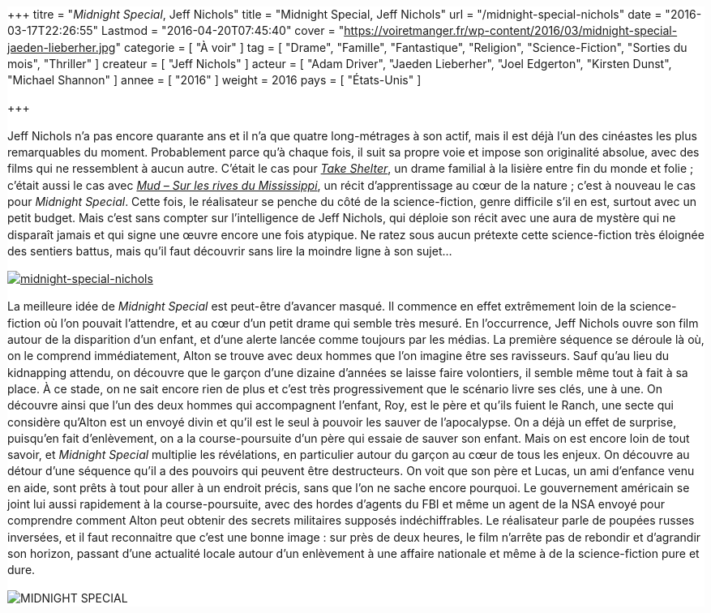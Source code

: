 +++
titre = "<em>Midnight Special</em>, Jeff Nichols"
title = "Midnight Special, Jeff Nichols"
url = "/midnight-special-nichols"
date = "2016-03-17T22:26:55"
Lastmod = "2016-04-20T07:45:40"
cover = "https://voiretmanger.fr/wp-content/2016/03/midnight-special-jaeden-lieberher.jpg"
categorie = [ "À voir" ]
tag = [ "Drame", "Famille", "Fantastique", "Religion", "Science-Fiction", "Sorties du mois", "Thriller" ]
createur = [ "Jeff Nichols" ]
acteur = [ "Adam Driver", "Jaeden Lieberher", "Joel Edgerton", "Kirsten Dunst", "Michael Shannon" ]
annee = [ "2016" ]
weight = 2016
pays = [ "États-Unis" ]

+++

<p>Jeff Nichols n&rsquo;a pas encore quarante ans et il n&rsquo;a que quatre long-métrages à son actif, mais il est déjà l&rsquo;un des cinéastes les plus remarquables du moment. Probablement parce qu&rsquo;à chaque fois, il suit sa propre voie et impose son originalité absolue, avec des films qui ne ressemblent à aucun autre. C&rsquo;était le cas pour <a href="https://voiretmanger.fr/take-shelter-nichols/"><em>Take Shelter</em></a>, un drame familial à la lisière entre fin du monde et folie ; c&rsquo;était aussi le cas avec <a href="https://voiretmanger.fr/mud-sur-les-rives-du-mississippi-nichols/"><em>Mud – Sur les rives du Mississippi</em></a>, un récit d&rsquo;apprentissage au cœur de la nature ; c&rsquo;est à nouveau le cas pour <em>Midnight Special</em>. Cette fois, le réalisateur se penche du côté de la science-fiction, genre difficile s&rsquo;il en est, surtout avec un petit budget. Mais c&rsquo;est sans compter sur l&rsquo;intelligence de Jeff Nichols, qui déploie son récit avec une aura de mystère qui ne disparaît jamais et qui signe une œuvre encore une fois atypique. Ne ratez sous aucun prétexte cette science-fiction très éloignée des sentiers battus, mais qu&rsquo;il faut découvrir sans lire la moindre ligne à son sujet…</p>
<a href="http://www.allocine.fr/film/fichefilm_gen_cfilm=221391.html" rel="attachment wp-att-15648"><img src="https://voiretmanger.fr/wp-content/2016/03/midnight-special-nichols.jpg" alt="midnight-special-nichols" width="1890" height="2520" class="aligncenter size-full wp-image-15648" srcset="https://voiretmanger.fr/wp-content/2016/03/midnight-special-nichols.jpg 1890w, https://voiretmanger.fr/wp-content/2016/03/midnight-special-nichols-700x933.jpg 700w, https://voiretmanger.fr/wp-content/2016/03/midnight-special-nichols-1500x2000.jpg 1500w" sizes="(max-width: 1890px) 100vw, 1890px" /></a>
<p>La meilleure idée de <em>Midnight Special</em> est peut-être d&rsquo;avancer masqué. Il commence en effet extrêmement loin de la science-fiction où l&rsquo;on pouvait l&rsquo;attendre, et au cœur d&rsquo;un petit drame qui semble très mesuré. En l&rsquo;occurrence, Jeff Nichols ouvre son film autour de la disparition d&rsquo;un enfant, et d&rsquo;une alerte lancée comme toujours par les médias. La première séquence se déroule là où, on le comprend immédiatement, Alton se trouve avec deux hommes que l&rsquo;on imagine être ses ravisseurs. Sauf qu&rsquo;au lieu du kidnapping attendu, on découvre que le garçon d&rsquo;une dizaine d&rsquo;années se laisse faire volontiers, il semble même tout à fait à sa place. À ce stade, on ne sait encore rien de plus et c&rsquo;est très progressivement que le scénario livre ses clés, une à une. On découvre ainsi que l&rsquo;un des deux hommes qui accompagnent l&rsquo;enfant, Roy, est le père et qu&rsquo;ils fuient le Ranch, une secte qui considère qu&rsquo;Alton est un envoyé divin et qu&rsquo;il est le seul à pouvoir les sauver de l&rsquo;apocalypse. On a déjà un effet de surprise, puisqu&rsquo;en fait d&rsquo;enlèvement, on a la course-poursuite d&rsquo;un père qui essaie de sauver son enfant. Mais on est encore loin de tout savoir, et <em>Midnight Special</em> multiplie les révélations, en particulier autour du garçon au cœur de tous les enjeux. On découvre au détour d&rsquo;une séquence qu&rsquo;il a des pouvoirs qui peuvent être destructeurs. On voit que son père et Lucas, un ami d&rsquo;enfance venu en aide, sont prêts à tout pour aller à un endroit précis, sans que l&rsquo;on ne sache encore pourquoi. Le gouvernement américain se joint lui aussi rapidement à la course-poursuite, avec des hordes d&rsquo;agents du FBI et même un agent de la NSA envoyé pour comprendre comment Alton peut obtenir des secrets militaires supposés indéchiffrables. Le réalisateur parle de poupées russes inversées, et il faut reconnaitre que c&rsquo;est une bonne image : sur près de deux heures, le film n&rsquo;arrête pas de rebondir et d&rsquo;agrandir son horizon, passant d&rsquo;une actualité locale autour d&rsquo;un enlèvement à une affaire nationale et même à de la science-fiction pure et dure.</p>
<img src="https://voiretmanger.fr/wp-content/2016/03/midnight-special-joel-egerton-michael-shannon-jaeden-lieberher-kirsten-dunst.jpg" alt="MIDNIGHT SPECIAL" width="2100" height="1400" class="aligncenter size-full wp-image-15649" srcset="https://voiretmanger.fr/wp-content/2016/03/midnight-special-joel-egerton-michael-shannon-jaeden-lieberher-kirsten-dunst.jpg 2100w, https://voiretmanger.fr/wp-content/2016/03/midnight-special-joel-egerton-michael-shannon-jaeden-lieberher-kirsten-dunst-700x467.jpg 700w, https://voiretmanger.fr/wp-content/2016/03/midnight-special-joel-egerton-michael-shannon-jaeden-lieberher-kirsten-dunst-1500x1000.jpg 1500w" sizes="(max-width: 2100px) 100vw, 2100px" />
